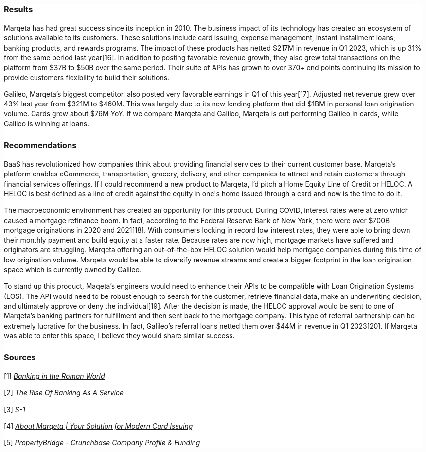 ### **Results**
Marqeta has had great success since its inception in 2010. The business impact of its technology has created an ecosystem of solutions available to its customers. These solutions include card issuing, expense management, instant installment loans, banking products, and rewards programs. The impact of these products has netted $217M in revenue in Q1 2023, which is up 31% from the same period last year[16]. In addition to posting favorable revenue growth, they also grew total transactions on the platform from $37B to $50B over the same period. Their suite of APIs has grown to over 370+ end points continuing its mission to provide customers flexibility to build their solutions. 

Galileo, Marqeta’s biggest competitor, also posted very favorable earnings in Q1 of this year[17]. Adjusted net revenue grew over 43% last year from $321M to $460M. This was largely due to its new lending platform that did $1BM in personal loan origination volume. Cards grew about $76M YoY. If we compare Marqeta and Galileo, Marqeta is out performing Galileo in cards, while Galileo is winning at loans.

### **Recommendations**
BaaS has revolutionized how companies think about providing financial services to their current customer base. Marqeta’s platform enables eCommerce, transportation, grocery, delivery, and other companies to attract and retain customers through financial services offerings. If I could recommend a new product to Marqeta, I’d pitch a Home Equity Line of Credit or HELOC. A HELOC is best defined as a line of credit against the equity in one's home issued through a card and now is the time to do it.

The macroeconomic environment has created an opportunity for this product. During COVID, interest rates were at zero which caused a mortgage refinance boom. In fact, according to the Federal Reserve Bank of New York, there were over $700B mortgage originations in 2020 and 2021[18]. With consumers locking in record low interest rates, they were able to bring down their monthly payment and build equity at a faster rate. Because rates are now high, mortgage markets have suffered and originators are struggling. Marqeta offering an out-of-the-box HELOC solution would help mortgage companies during this time of low origination volume. Marqeta would be able to diversify revenue streams and create a bigger footprint in the loan origination space which is currently owned by Galileo.

To stand up this product, Maqeta’s engineers would need to enhance their APIs to be compatible with Loan Origination Systems (LOS).  The API would need to be robust enough to search for the customer, retrieve financial data, make an underwriting decision, and ultimately approve or deny the individual[19]. After the decision is made, the HELOC approval would be sent to one of Marqeta’s banking partners for fulfillment and then sent back to the mortgage company. This type of referral partnership can be extremely lucrative for the business. In fact, Galileo’s referral loans netted them over $44M in revenue in Q1 2023[20]. If Marqeta was able to enter this space, I believe they would share similar success. 

### **Sources**
[1] [*Banking in the Roman World*](https://www.worldhistory.org/article/974/banking-in-the-roman-world/)

[2] [*The Rise Of Banking As A Service*](https://www.oliverwyman.com/our-expertise/insights/2021/mar/the-rise-of-banking-as-a-service.html)

[3] [*S-1*](https://www.sec.gov/Archives/edgar/data/1522540/000119312521162113/d64065ds1.htm)

[4] [*About Marqeta | Your Solution for Modern Card Issuing*](https://www.marqeta.com/company/about-us)

[5] [*PropertyBridge - Crunchbase Company Profile & Funding*](https://www.crunchbase.com/organization/propertybridge)
